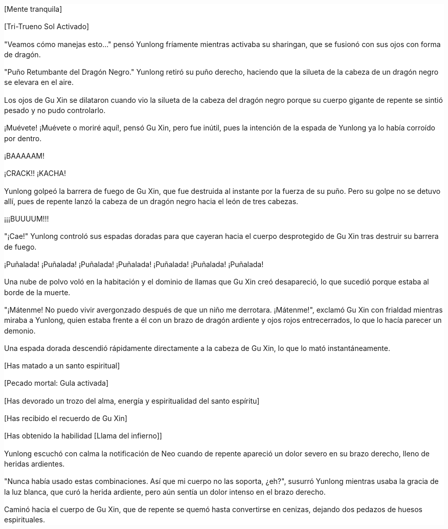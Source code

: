 [Mente tranquila]

[Tri-Trueno Sol Activado]

"Veamos cómo manejas esto..." pensó Yunlong fríamente mientras activaba su sharingan, que se fusionó con sus ojos con forma de dragón.

"Puño Retumbante del Dragón Negro." Yunlong retiró su puño derecho, haciendo que la silueta de la cabeza de un dragón negro se elevara en el aire.

Los ojos de Gu Xin se dilataron cuando vio la silueta de la cabeza del dragón negro porque su cuerpo gigante de repente se sintió pesado y no pudo controlarlo.

¡Muévete! ¡Muévete o moriré aquí!, pensó Gu Xin, pero fue inútil, pues la intención de la espada de Yunlong ya lo había corroído por dentro.

¡BAAAAAM!

¡CRACK!! ¡KACHA!

Yunlong golpeó la barrera de fuego de Gu Xin, que fue destruida al instante por la fuerza de su puño. Pero su golpe no se detuvo allí, pues de repente lanzó la cabeza de un dragón negro hacia el león de tres cabezas.

¡¡¡BUUUUM!!!

"¡Cae!" Yunlong controló sus espadas doradas para que cayeran hacia el cuerpo desprotegido de Gu Xin tras destruir su barrera de fuego.

¡Puñalada! ¡Puñalada! ¡Puñalada! ¡Puñalada! ¡Puñalada! ¡Puñalada! ¡Puñalada!

Una nube de polvo voló en la habitación y el dominio de llamas que Gu Xin creó desapareció, lo que sucedió porque estaba al borde de la muerte.

"¡Mátenme! No puedo vivir avergonzado después de que un niño me derrotara. ¡Mátenme!", exclamó Gu Xin con frialdad mientras miraba a Yunlong, quien estaba frente a él con un brazo de dragón ardiente y ojos rojos entrecerrados, lo que lo hacía parecer un demonio.

Una espada dorada descendió rápidamente directamente a la cabeza de Gu Xin, lo que lo mató instantáneamente.

[Has matado a un santo espiritual]

[Pecado mortal: Gula activada]

[Has devorado un trozo del alma, energía y espiritualidad del santo espíritu]

[Has recibido el recuerdo de Gu Xin]

[Has obtenido la habilidad [Llama del infierno]]

Yunlong escuchó con calma la notificación de Neo cuando de repente apareció un dolor severo en su brazo derecho, lleno de heridas ardientes.

"Nunca había usado estas combinaciones. Así que mi cuerpo no las soporta, ¿eh?", susurró Yunlong mientras usaba la gracia de la luz blanca, que curó la herida ardiente, pero aún sentía un dolor intenso en el brazo derecho.

Caminó hacia el cuerpo de Gu Xin, que de repente se quemó hasta convertirse en cenizas, dejando dos pedazos de huesos espirituales.

